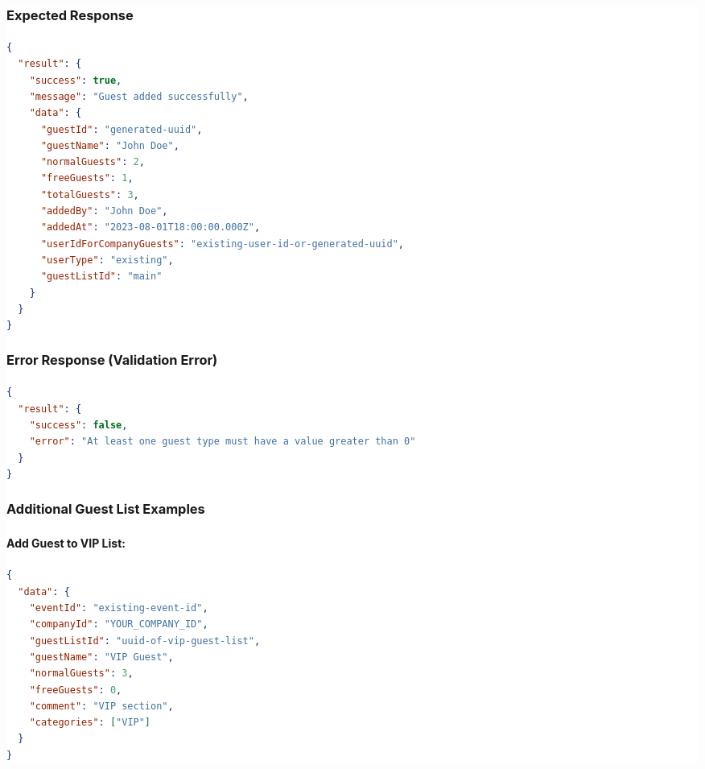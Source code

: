 ### Expected Response

```json
{
  "result": {
    "success": true,
    "message": "Guest added successfully",
    "data": {
      "guestId": "generated-uuid",
      "guestName": "John Doe",
      "normalGuests": 2,
      "freeGuests": 1,
      "totalGuests": 3,
      "addedBy": "John Doe",
      "addedAt": "2023-08-01T18:00:00.000Z",
      "userIdForCompanyGuests": "existing-user-id-or-generated-uuid",
      "userType": "existing",
      "guestListId": "main"
    }
  }
}
```

### Error Response (Validation Error)

```json
{
  "result": {
    "success": false,
    "error": "At least one guest type must have a value greater than 0"
  }
}
```

### Additional Guest List Examples

#### Add Guest to VIP List:
```json
{
  "data": {
    "eventId": "existing-event-id",
    "companyId": "YOUR_COMPANY_ID",
    "guestListId": "uuid-of-vip-guest-list",
    "guestName": "VIP Guest",
    "normalGuests": 3,
    "freeGuests": 0,
    "comment": "VIP section",
    "categories": ["VIP"]
  }
}
```
